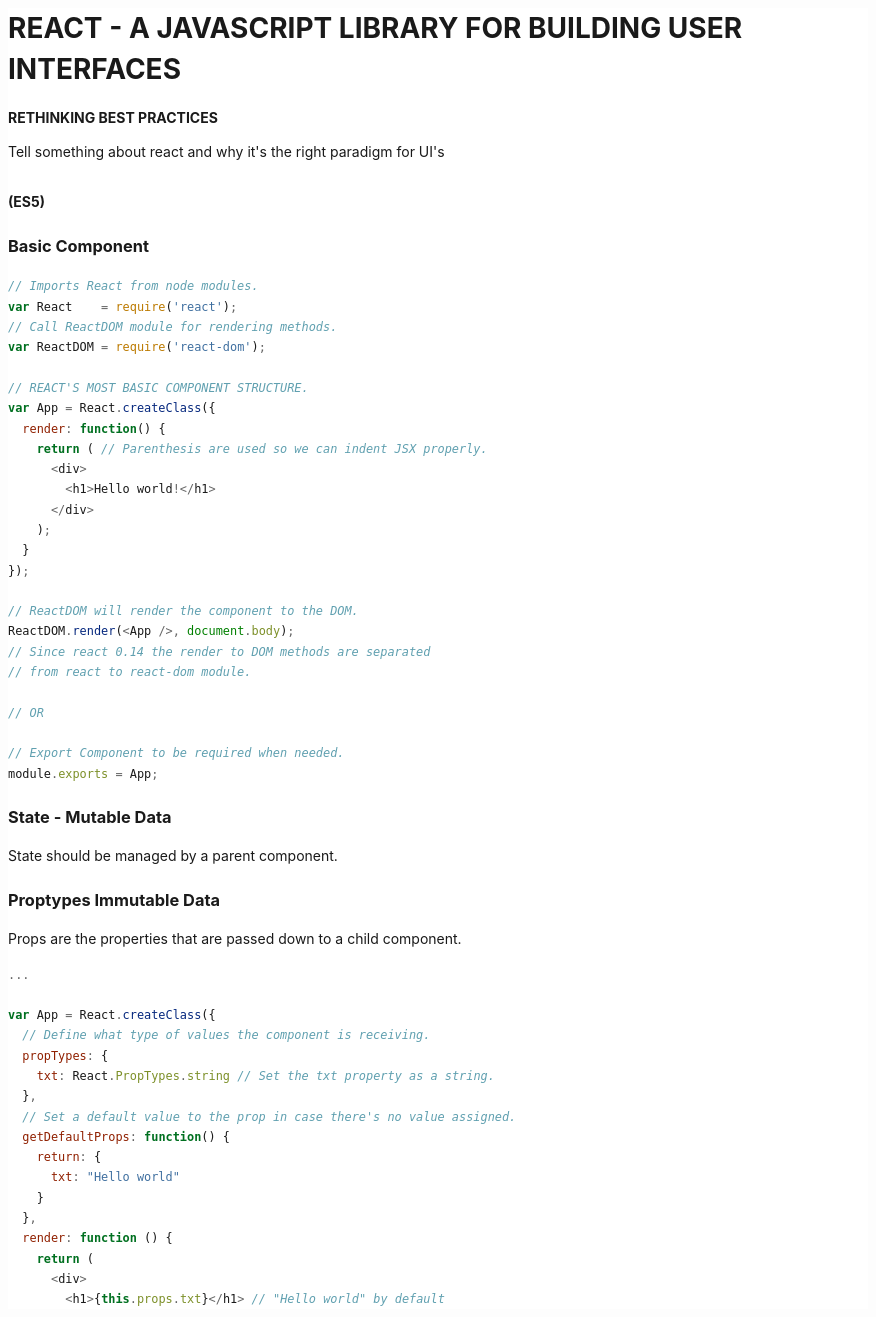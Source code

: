 # REACT - A JAVASCRIPT LIBRARY FOR BUILDING USER INTERFACES
**RETHINKING BEST PRACTICES**  

Tell something about react and why it's the right paradigm for UI's

## <Component />

**(ES5)**
### Basic Component
```js
// Imports React from node modules.
var React    = require('react');
// Call ReactDOM module for rendering methods.
var ReactDOM = require('react-dom');

// REACT'S MOST BASIC COMPONENT STRUCTURE.
var App = React.createClass({
  render: function() {
    return ( // Parenthesis are used so we can indent JSX properly.
      <div>
        <h1>Hello world!</h1>
      </div>
    );
  }
});

// ReactDOM will render the component to the DOM.
ReactDOM.render(<App />, document.body);
// Since react 0.14 the render to DOM methods are separated
// from react to react-dom module.

// OR

// Export Component to be required when needed.
module.exports = App;
```

### State - Mutable Data
State should be managed by a parent component.

### Proptypes Immutable Data

Props are the properties that are passed down to a child component.

```js
...

var App = React.createClass({
  // Define what type of values the component is receiving.
  propTypes: {
    txt: React.PropTypes.string // Set the txt property as a string.
  },
  // Set a default value to the prop in case there's no value assigned.
  getDefaultProps: function() {
    return: {
      txt: "Hello world"
    }
  },
  render: function () {
    return (
      <div>
        <h1>{this.props.txt}</h1> // "Hello world" by default
```